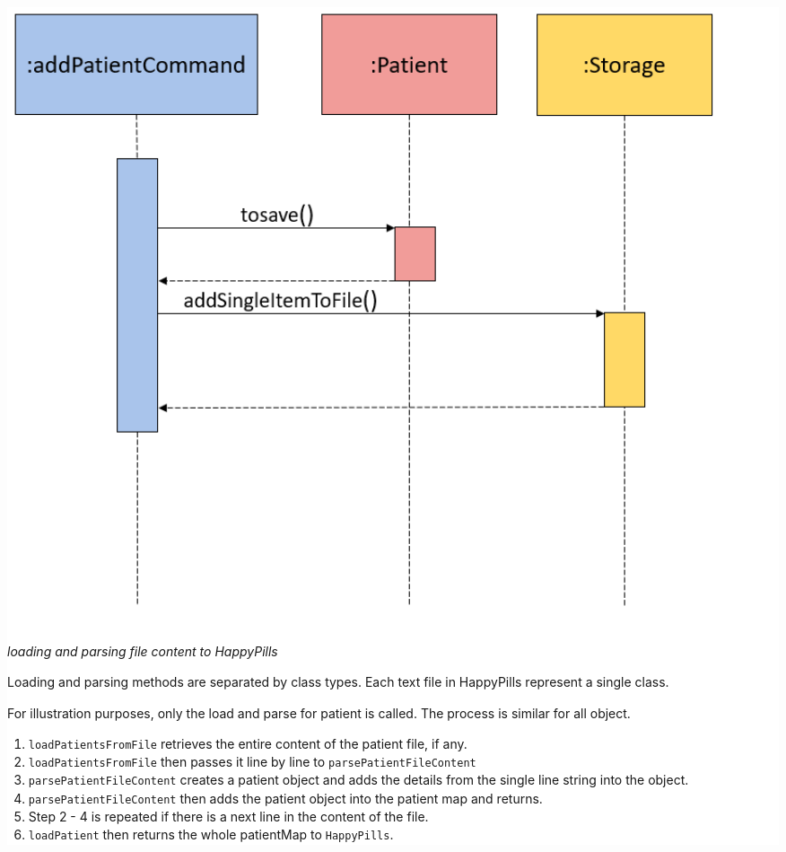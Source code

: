  <img src="images/DG/STORAGE/StorageSave.png" alt="Saving" width="800">
 
 *loading and parsing file content to HappyPills*
 
Loading and parsing methods are separated by class types. Each text file in HappyPills represent a single class.

For illustration purposes, only the load and parse for patient is called. The process is similar for all object.
1.  `loadPatientsFromFile` retrieves the entire content of the patient file, if any. 
2. `loadPatientsFromFile` then passes it line by line to `parsePatientFileContent`
3. `parsePatientFileContent` creates a patient object and adds the details from the single line string into the object.
4. `parsePatientFileContent` then adds the patient object into the patient map and returns. 
5. Step 2 - 4  is repeated if there is a next line in the content of the file.
4. `loadPatient` then returns the whole patientMap to `HappyPills`.
